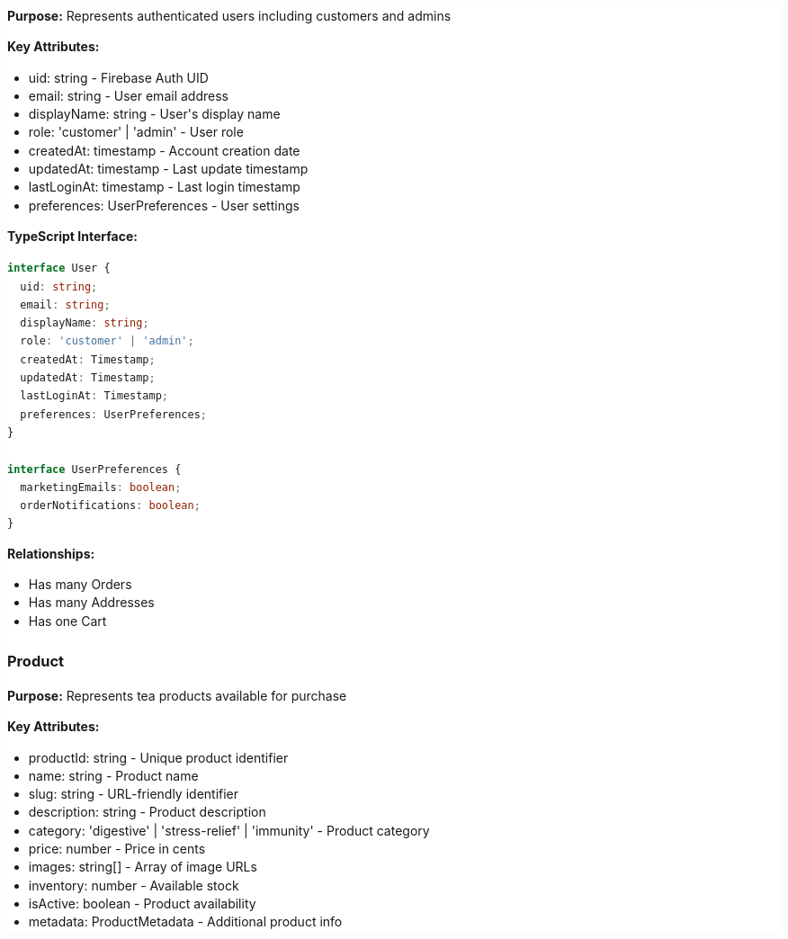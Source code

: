 **Purpose:** Represents authenticated users including customers and admins

**Key Attributes:**

- uid: string - Firebase Auth UID
- email: string - User email address
- displayName: string - User's display name
- role: 'customer' | 'admin' - User role
- createdAt: timestamp - Account creation date
- updatedAt: timestamp - Last update timestamp
- lastLoginAt: timestamp - Last login timestamp
- preferences: UserPreferences - User settings

**TypeScript Interface:**

```typescript
interface User {
  uid: string;
  email: string;
  displayName: string;
  role: 'customer' | 'admin';
  createdAt: Timestamp;
  updatedAt: Timestamp;
  lastLoginAt: Timestamp;
  preferences: UserPreferences;
}

interface UserPreferences {
  marketingEmails: boolean;
  orderNotifications: boolean;
}
```

**Relationships:**

- Has many Orders
- Has many Addresses
- Has one Cart

### Product

**Purpose:** Represents tea products available for purchase

**Key Attributes:**

- productId: string - Unique product identifier
- name: string - Product name
- slug: string - URL-friendly identifier
- description: string - Product description
- category: 'digestive' | 'stress-relief' | 'immunity' - Product category
- price: number - Price in cents
- images: string[] - Array of image URLs
- inventory: number - Available stock
- isActive: boolean - Product availability
- metadata: ProductMetadata - Additional product info
